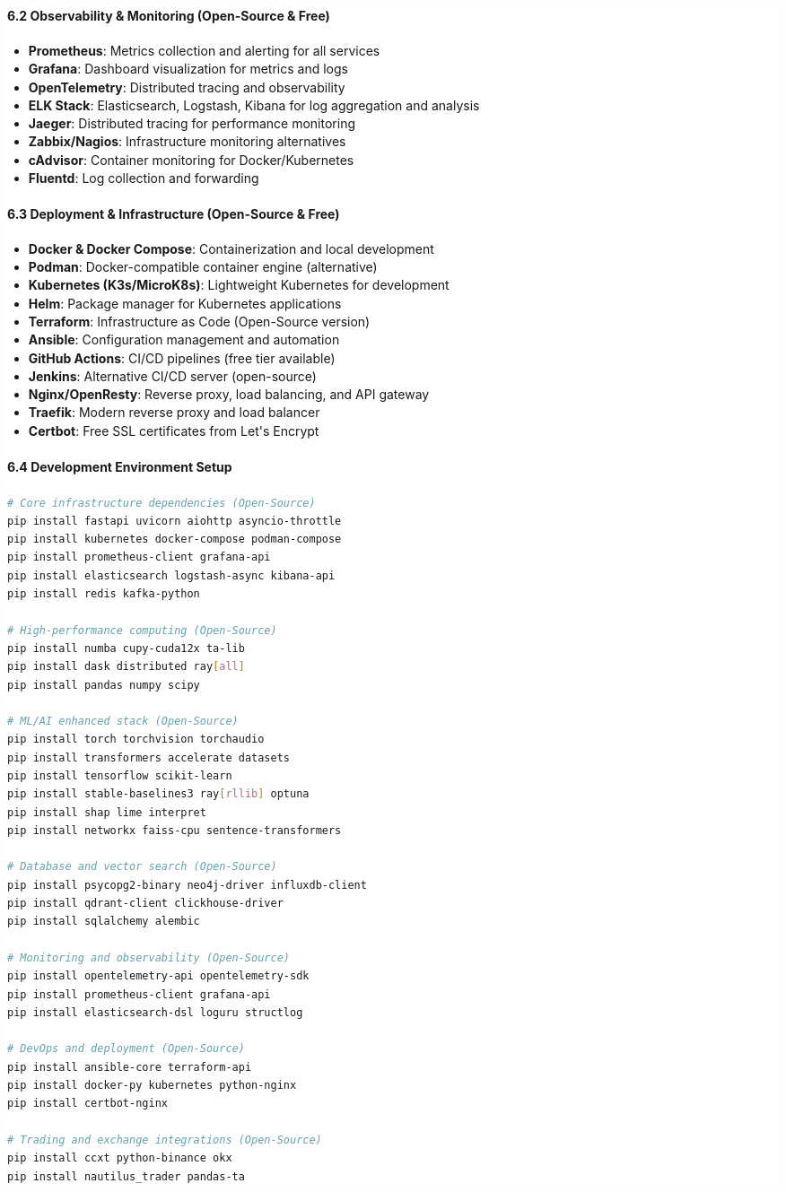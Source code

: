 #### 6.2 Observability & Monitoring (Open-Source & Free)
- **Prometheus**: Metrics collection and alerting for all services
- **Grafana**: Dashboard visualization for metrics and logs
- **OpenTelemetry**: Distributed tracing and observability
- **ELK Stack**: Elasticsearch, Logstash, Kibana for log aggregation and analysis
- **Jaeger**: Distributed tracing for performance monitoring
- **Zabbix/Nagios**: Infrastructure monitoring alternatives
- **cAdvisor**: Container monitoring for Docker/Kubernetes
- **Fluentd**: Log collection and forwarding

#### 6.3 Deployment & Infrastructure (Open-Source & Free)
- **Docker & Docker Compose**: Containerization and local development
- **Podman**: Docker-compatible container engine (alternative)
- **Kubernetes (K3s/MicroK8s)**: Lightweight Kubernetes for development
- **Helm**: Package manager for Kubernetes applications
- **Terraform**: Infrastructure as Code (Open-Source version)
- **Ansible**: Configuration management and automation
- **GitHub Actions**: CI/CD pipelines (free tier available)
- **Jenkins**: Alternative CI/CD server (open-source)
- **Nginx/OpenResty**: Reverse proxy, load balancing, and API gateway
- **Traefik**: Modern reverse proxy and load balancer
- **Certbot**: Free SSL certificates from Let's Encrypt

#### 6.4 Development Environment Setup
```bash
# Core infrastructure dependencies (Open-Source)
pip install fastapi uvicorn aiohttp asyncio-throttle
pip install kubernetes docker-compose podman-compose
pip install prometheus-client grafana-api
pip install elasticsearch logstash-async kibana-api
pip install redis kafka-python

# High-performance computing (Open-Source)
pip install numba cupy-cuda12x ta-lib
pip install dask distributed ray[all]
pip install pandas numpy scipy

# ML/AI enhanced stack (Open-Source)
pip install torch torchvision torchaudio
pip install transformers accelerate datasets
pip install tensorflow scikit-learn
pip install stable-baselines3 ray[rllib] optuna
pip install shap lime interpret
pip install networkx faiss-cpu sentence-transformers

# Database and vector search (Open-Source)
pip install psycopg2-binary neo4j-driver influxdb-client
pip install qdrant-client clickhouse-driver
pip install sqlalchemy alembic

# Monitoring and observability (Open-Source)
pip install opentelemetry-api opentelemetry-sdk
pip install prometheus-client grafana-api
pip install elasticsearch-dsl loguru structlog

# DevOps and deployment (Open-Source)
pip install ansible-core terraform-api
pip install docker-py kubernetes python-nginx
pip install certbot-nginx

# Trading and exchange integrations (Open-Source)
pip install ccxt python-binance okx
pip install nautilus_trader pandas-ta
```